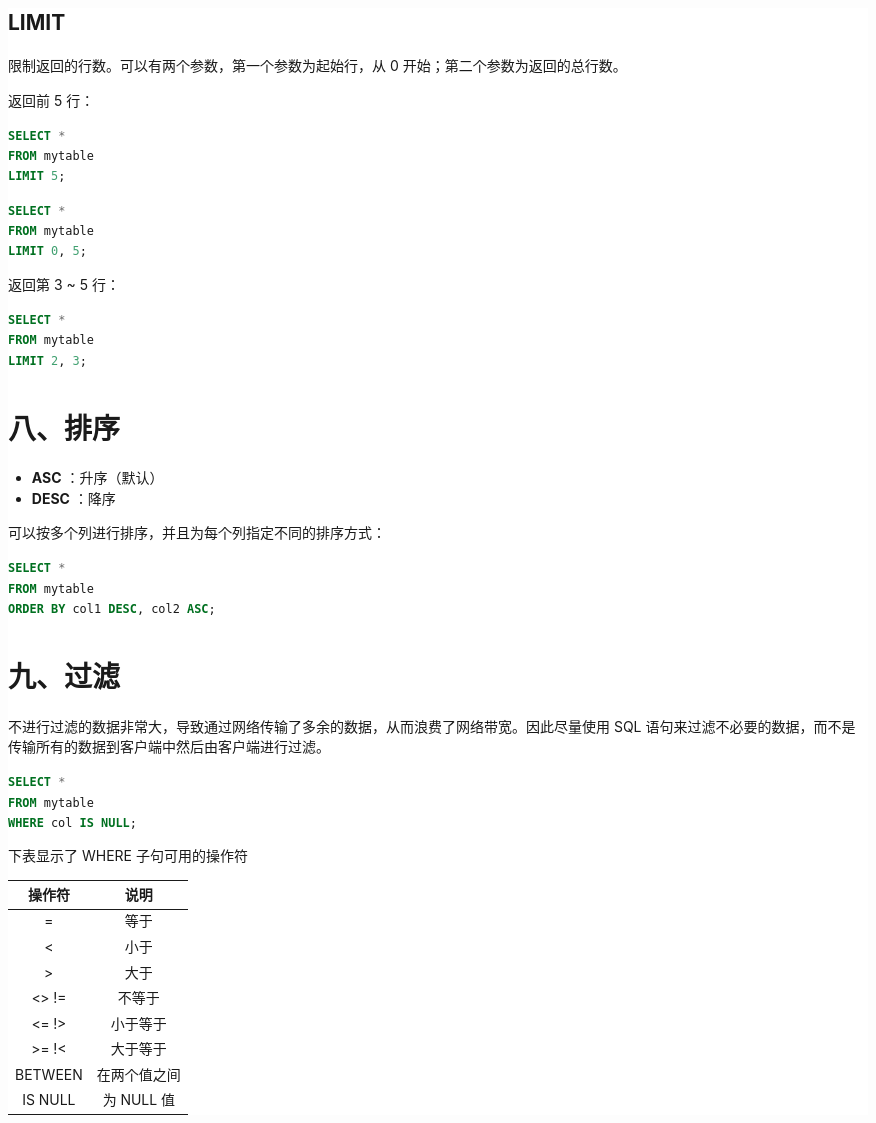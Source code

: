 ## LIMIT

限制返回的行数。可以有两个参数，第一个参数为起始行，从 0 开始；第二个参数为返回的总行数。

返回前 5 行：

```sql
SELECT *
FROM mytable
LIMIT 5;
```

```sql
SELECT *
FROM mytable
LIMIT 0, 5;
```

返回第 3 \~ 5 行：

```sql
SELECT *
FROM mytable
LIMIT 2, 3;
```

# 八、排序

-  **ASC** ：升序（默认）
-  **DESC** ：降序

可以按多个列进行排序，并且为每个列指定不同的排序方式：

```sql
SELECT *
FROM mytable
ORDER BY col1 DESC, col2 ASC;
```

# 九、过滤

不进行过滤的数据非常大，导致通过网络传输了多余的数据，从而浪费了网络带宽。因此尽量使用 SQL 语句来过滤不必要的数据，而不是传输所有的数据到客户端中然后由客户端进行过滤。

```sql
SELECT *
FROM mytable
WHERE col IS NULL;
```

下表显示了 WHERE 子句可用的操作符

|  操作符 | 说明  |
| :---: | :---: |
| = | 等于 |
| &lt; | 小于 |
| &gt; | 大于 |
| &lt;&gt; != | 不等于 |
| &lt;= !&gt; | 小于等于 |
| &gt;= !&lt; | 大于等于 |
| BETWEEN | 在两个值之间 |
| IS NULL | 为 NULL 值 |
